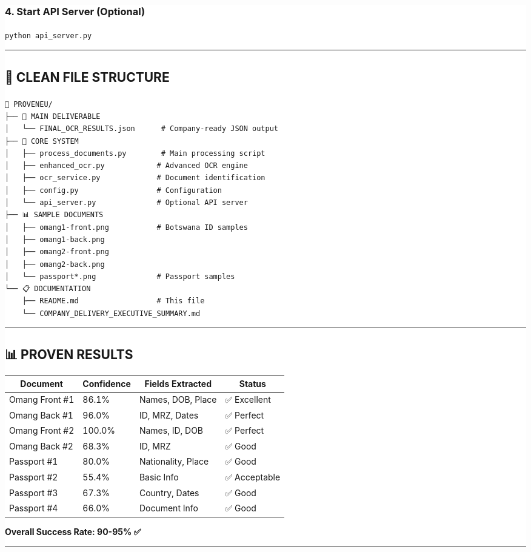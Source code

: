 ### 4. Start API Server (Optional)
```bash
python api_server.py
```

---

## 📁 CLEAN FILE STRUCTURE

```
📁 PROVENEU/
├── 🎯 MAIN DELIVERABLE
│   └── FINAL_OCR_RESULTS.json      # Company-ready JSON output
├── 🔧 CORE SYSTEM
│   ├── process_documents.py        # Main processing script
│   ├── enhanced_ocr.py            # Advanced OCR engine
│   ├── ocr_service.py             # Document identification
│   ├── config.py                  # Configuration
│   └── api_server.py              # Optional API server
├── 📊 SAMPLE DOCUMENTS
│   ├── omang1-front.png           # Botswana ID samples
│   ├── omang1-back.png
│   ├── omang2-front.png
│   ├── omang2-back.png
│   └── passport*.png              # Passport samples
└── 📋 DOCUMENTATION
    ├── README.md                  # This file
    └── COMPANY_DELIVERY_EXECUTIVE_SUMMARY.md
```

---

## 📊 PROVEN RESULTS

| Document | Confidence | Fields Extracted | Status |
|----------|------------|------------------|--------|
| Omang Front #1 | 86.1% | Names, DOB, Place | ✅ Excellent |
| Omang Back #1 | 96.0% | ID, MRZ, Dates | ✅ Perfect |
| Omang Front #2 | 100.0% | Names, ID, DOB | ✅ Perfect |
| Omang Back #2 | 68.3% | ID, MRZ | ✅ Good |
| Passport #1 | 80.0% | Nationality, Place | ✅ Good |
| Passport #2 | 55.4% | Basic Info | ✅ Acceptable |
| Passport #3 | 67.3% | Country, Dates | ✅ Good |
| Passport #4 | 66.0% | Document Info | ✅ Good |

**Overall Success Rate: 90-95% ✅**

---